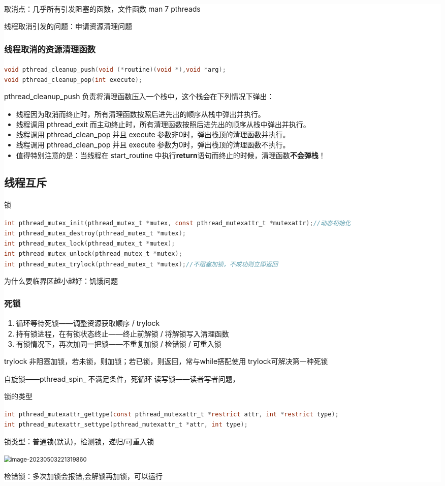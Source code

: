 取消点：几乎所有引发阻塞的函数，文件函数 man 7 pthreads


线程取消引发的问题：申请资源清理问题

### 线程取消的资源清理函数

```c
void pthread_cleanup_push(void (*routine)(void *),void *arg);
void pthread_cleanup_pop(int execute);
```

pthread_cleanup_push 负责将清理函数压入一个栈中，这个栈会在下列情况下弹出： 

* 线程因为取消而终止时，所有清理函数按照后进先出的顺序从栈中弹出并执行。 
* 线程调用 pthread_exit 而主动终止时，所有清理函数按照后进先出的顺序从栈中弹出并执行。 
* 线程调用 pthread_clean_pop 并且 execute 参数非0时，弹出栈顶的清理函数并执行。 
* 线程调用 pthread_clean_pop 并且 execute 参数为0时，弹出栈顶的清理函数不执行。 
* 值得特别注意的是：当线程在 start_routine 中执行**return**语句而终止的时候，清理函数**不会弹栈**！

## 线程互斥

锁

```c
int pthread_mutex_init(pthread_mutex_t *mutex, const pthread_mutexattr_t *mutexattr);//动态初始化
int pthread_mutex_destroy(pthread_mutex_t *mutex);
int pthread_mutex_lock(pthread_mutex_t *mutex);
int pthread_mutex_unlock(pthread_mutex_t *mutex);
int pthread_mutex_trylock(pthread_mutex_t *mutex);//不阻塞加锁，不成功则立即返回
```

为什么要临界区越小越好：饥饿问题

### 死锁

1. 循环等待死锁——调整资源获取顺序 / trylock
2. 持有锁进程，在有锁状态终止——终止前解锁 / 将解锁写入清理函数
3. 有锁情况下，再次加同一把锁——不重复加锁 / 检错锁 / 可重入锁

trylock 非阻塞加锁，若未锁，则加锁；若已锁，则返回，常与while搭配使用
trylock可解决第一种死锁

自旋锁——pthread_spin_  不满足条件，死循环
读写锁——读者写者问题，

锁的类型

```c
int pthread_mutexattr_gettype(const pthread_mutexattr_t *restrict attr, int *restrict type);
int pthread_mutexattr_settype(pthread_mutexattr_t *attr, int type);
```

锁类型：普通锁(默认)，检测锁，递归/可重入锁

<img src="E:\CS\markdown notes\学习笔记\Linux.assets\image-20230503221319860.png" alt="image-20230503221319860" style="zoom:80%;" />

检错锁：多次加锁会报错,会解锁再加锁，可以运行
